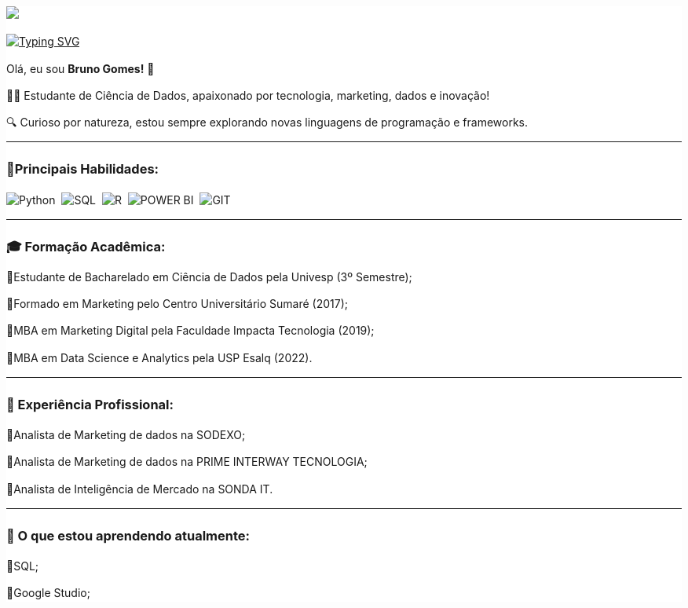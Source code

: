 <img width=100% src="https://capsule-render.vercel.app/api?type=waving&color=1E90FF&height=120&section=header"/>

[![Typing SVG](https://readme-typing-svg.herokuapp.com/?color=1E90FF&size=35&center=true&vCenter=true&width=1000&lines=HELLO,+my+name+is+Bruno!>>>;I'm+38+years+old.>>>;I'm+from+Brazil.>>>;and+I'm+study+Data+Science+at+Univesp.>>>;Be+Welcome!+:%29)](https://git.io/typing-svg)




Olá, eu sou **Bruno Gomes!** 👋

🧑‍💻 Estudante de Ciência de Dados, apaixonado por tecnologia, marketing, dados e inovação!

🔍 Curioso por natureza, estou sempre explorando novas linguagens de programação e frameworks.



____________________________________________________________________________
### 🌟Principais Habilidades: 
![Python](https://img.shields.io/badge/Python-3776AB?style=for-the-badge&logo=python&logoColor=white)&nbsp;
![SQL](https://img.shields.io/badge/-SQL-0D1117?style=for-the-badge&logo=sql&logolabelColor=white)&nbsp;
![R](https://img.shields.io/badge/RStudio-3776AB?style=for-the-badge&logo=R&logoColor=white)&nbsp;
![POWER BI](https://img.shields.io/badge/PowerBI-3776AB?style=for-the-badge&logo=Power+BI&logoColor=white)&nbsp;
![GIT](https://img.shields.io/badge/GIT-3776AB?style=for-the-badge&logo=GIT&logoColor=white)&nbsp;



____________________________________________________________________________
### **🎓 Formação Acadêmica:**

🔹Estudante de Bacharelado em Ciência de Dados pela Univesp (3º Semestre);

🔹Formado em Marketing pelo Centro Universitário Sumaré (2017);

🔹MBA em Marketing Digital pela Faculdade Impacta Tecnologia (2019);

🔹MBA em Data Science e Analytics pela USP Esalq (2022).



____________________________________________________________________________
### **💼 Experiência Profissional:**

🔹Analista de Marketing de dados na SODEXO;

🔹Analista de Marketing de dados na PRIME INTERWAY TECNOLOGIA;

🔹Analista de Inteligência de Mercado na SONDA IT.


____________________________________________________________________________
### **🌱 O que estou aprendendo atualmente:**

🔹SQL;

🔹Google Studio;
